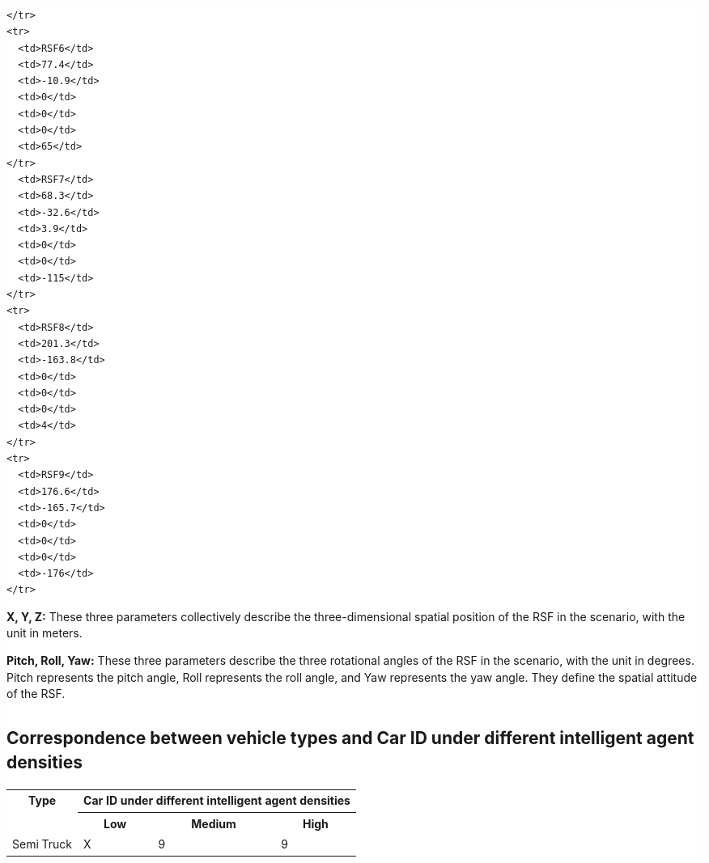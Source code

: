     </tr>
    <tr>
      <td>RSF6</td>
      <td>77.4</td>
      <td>-10.9</td>
      <td>0</td>
      <td>0</td>
      <td>0</td>
      <td>65</td>
    </tr>
      <td>RSF7</td>
      <td>68.3</td>
      <td>-32.6</td>
      <td>3.9</td>
      <td>0</td>
      <td>0</td>
      <td>-115</td>
    </tr>
    <tr>
      <td>RSF8</td>
      <td>201.3</td>
      <td>-163.8</td>
      <td>0</td>
      <td>0</td>
      <td>0</td>
      <td>4</td>
    </tr>
    <tr>
      <td>RSF9</td>
      <td>176.6</td>
      <td>-165.7</td>
      <td>0</td>
      <td>0</td>
      <td>0</td>
      <td>-176</td>
    </tr>
  </tbody>
</table>

**X, Y, Z:** These three parameters collectively describe the three-dimensional spatial position of the RSF in the scenario, with the unit in meters.

**Pitch, Roll, Yaw:** These three parameters describe the three rotational angles of the RSF in the scenario, with the unit in degrees. Pitch represents the pitch angle, Roll represents the roll angle, and Yaw represents the yaw angle. They define the spatial attitude of the RSF.

## Correspondence between vehicle types and Car ID under different intelligent agent densities

<table>
  <tr>
    <th rowspan="2">Type</th>
    <th colspan="3" style="text-align: center;">Car ID under different intelligent agent densities</th>
  </tr>
  <tr>
    <th>Low</th>
    <th>Medium</th>
    <th>High</th>
  </tr>
  <tr>
    <td>Semi Truck</td>
    <td>X</td>
    <td>9</td>
    <td>9</td>